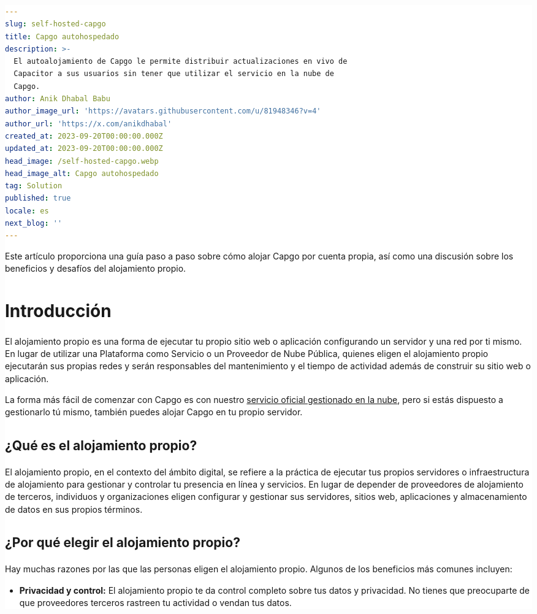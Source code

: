 ```yaml
---
slug: self-hosted-capgo
title: Capgo autohospedado
description: >-
  El autoalojamiento de Capgo le permite distribuir actualizaciones en vivo de
  Capacitor a sus usuarios sin tener que utilizar el servicio en la nube de
  Capgo.
author: Anik Dhabal Babu
author_image_url: 'https://avatars.githubusercontent.com/u/81948346?v=4'
author_url: 'https://x.com/anikdhabal'
created_at: 2023-09-20T00:00:00.000Z
updated_at: 2023-09-20T00:00:00.000Z
head_image: /self-hosted-capgo.webp
head_image_alt: Capgo autohospedado
tag: Solution
published: true
locale: es
next_blog: ''
---
```


Este artículo proporciona una guía paso a paso sobre cómo alojar Capgo por cuenta propia, así como una discusión sobre los beneficios y desafíos del alojamiento propio.

# Introducción

El alojamiento propio es una forma de ejecutar tu propio sitio web o aplicación configurando un servidor y una red por ti mismo. En lugar de utilizar una Plataforma como Servicio o un Proveedor de Nube Pública, quienes eligen el alojamiento propio ejecutarán sus propias redes y serán responsables del mantenimiento y el tiempo de actividad además de construir su sitio web o aplicación.

La forma más fácil de comenzar con Capgo es con nuestro [servicio oficial gestionado en la nube](https://capgo.app/), pero si estás dispuesto a gestionarlo tú mismo, también puedes alojar Capgo en tu propio servidor.

## ¿Qué es el alojamiento propio?

El alojamiento propio, en el contexto del ámbito digital, se refiere a la práctica de ejecutar tus propios servidores o infraestructura de alojamiento para gestionar y controlar tu presencia en línea y servicios. En lugar de depender de proveedores de alojamiento de terceros, individuos y organizaciones eligen configurar y gestionar sus servidores, sitios web, aplicaciones y almacenamiento de datos en sus propios términos.

## ¿Por qué elegir el alojamiento propio?

Hay muchas razones por las que las personas eligen el alojamiento propio. Algunos de los beneficios más comunes incluyen:

* **Privacidad y control:** El alojamiento propio te da control completo sobre tus datos y privacidad. No tienes que preocuparte de que proveedores terceros rastreen tu actividad o vendan tus datos.
